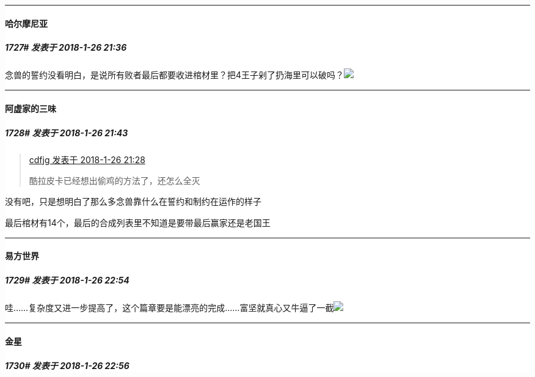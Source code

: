 





*****

####  哈尔摩尼亚  
##### 1727#       发表于 2018-1-26 21:36




念兽的誓约没看明白，是说所有败者最后都要收进棺材里？把4王子剁了扔海里可以破吗？<img src="https://static.saraba1st.com/image/smiley/face2017/026.png" referrerpolicy="no-referrer">







*****

####  阿虚家的三味  
##### 1728#       发表于 2018-1-26 21:43



<blockquote><a href="httphttps://bbs.saraba1st.com/2b/forum.php?mod=redirect&amp;goto=findpost&amp;pid=38362200&amp;ptid=1505675" target="_blank">cdfjg 发表于 2018-1-26 21:28</a>

酷拉皮卡已经想出偷鸡的方法了，还怎么全灭</blockquote>
没有吧，只是想明白了那么多念兽靠什么在誓约和制约在运作的样子


最后棺材有14个，最后的合成列表里不知道是要带最后赢家还是老国王







*****

####  易方世界  
##### 1729#       发表于 2018-1-26 22:54




哇……复杂度又进一步提高了，这个篇章要是能漂亮的完成……富坚就真心又牛逼了一截<img src="https://static.saraba1st.com/image/smiley/carton2017/018.gif" referrerpolicy="no-referrer">







*****

####  金星  
##### 1730#       发表于 2018-1-26 22:56



